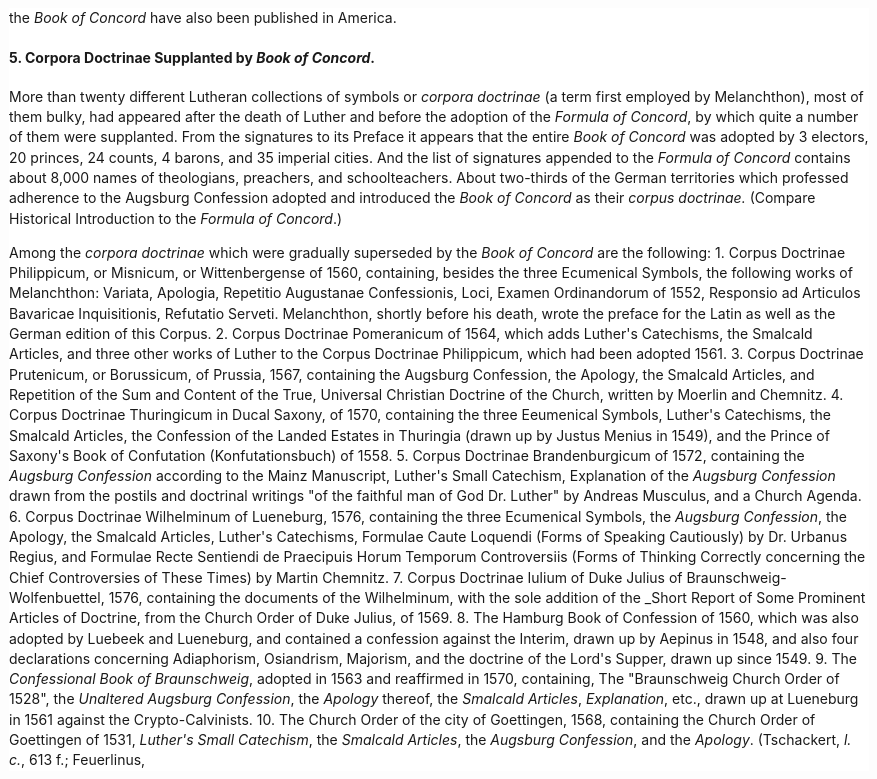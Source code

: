 the _Book of Concord_ have also been published in America.

#### 5. Corpora Doctrinae Supplanted by _Book of Concord_.

More than twenty different Lutheran collections of symbols or
_corpora doctrinae_ (a term first employed by Melanchthon), most of
them bulky, had appeared after the death of Luther and before the
adoption of the _Formula of Concord_, by which quite a number of them
were supplanted. From the signatures to its Preface it appears that
the entire _Book of Concord_ was adopted by 3 electors, 20 princes, 24
counts, 4 barons, and 35 imperial cities. And the list of signatures
appended to the _Formula of Concord_ contains about 8,000 names of
theologians, preachers, and schoolteachers. About two-thirds of the
German territories which professed adherence to the Augsburg
Confession adopted and introduced the _Book of Concord_ as their _corpus
doctrinae._ (Compare Historical Introduction to the _Formula of
Concord_.)

Among the _corpora doctrinae_ which were gradually superseded by
the _Book of Concord_ are the following: 1. Corpus Doctrinae Philippicum,
or Misnicum, or Wittenbergense of 1560, containing, besides the three
Ecumenical Symbols, the following works of Melanchthon: Variata,
Apologia, Repetitio Augustanae Confessionis, Loci, Examen Ordinandorum
of 1552, Responsio ad Articulos Bavaricae Inquisitionis, Refutatio
Serveti. Melanchthon, shortly before his death, wrote the preface for
the Latin as well as the German edition of this Corpus. 2. Corpus
Doctrinae Pomeranicum of 1564, which adds Luther's Catechisms, the
Smalcald Articles, and three other works of Luther to the Corpus
Doctrinae Philippicum, which had been adopted 1561. 3. Corpus Doctrinae
Prutenicum, or Borussicum, of Prussia, 1567, containing the Augsburg
Confession, the Apology, the Smalcald Articles, and Repetition of the
Sum and Content of the True, Universal Christian Doctrine of the
Church, written by Moerlin and Chemnitz. 4. Corpus Doctrinae
Thuringicum in Ducal Saxony, of 1570, containing the three Eeumenical
Symbols, Luther's Catechisms, the Smalcald Articles, the Confession of
the Landed Estates in Thuringia (drawn up by Justus Menius in 1549),
and the Prince of Saxony's Book of Confutation (Konfutationsbuch) of
1558. 5. Corpus Doctrinae Brandenburgicum of 1572, containing the
_Augsburg Confession_ according to the Mainz Manuscript, Luther's Small
Catechism, Explanation of the _Augsburg Confession_ drawn from the
postils and doctrinal writings "of the faithful man of God Dr. Luther"
by Andreas Musculus, and a Church Agenda. 6. Corpus Doctrinae
Wilhelminum of Lueneburg, 1576, containing the three Ecumenical
Symbols, the _Augsburg Confession_, the Apology, the Smalcald Articles,
Luther's Catechisms, Formulae Caute Loquendi (Forms of Speaking
Cautiously) by Dr. Urbanus Regius, and Formulae Recte Sentiendi de
Praecipuis Horum Temporum Controversiis (Forms of Thinking Correctly
concerning the Chief Controversies of These Times) by Martin Chemnitz.
7. Corpus Doctrinae Iulium of Duke Julius of Braunschweig-
Wolfenbuettel, 1576, containing the documents of the Wilhelminum, with
the sole addition of the _Short Report of Some Prominent Articles of
Doctrine, from the Church Order of Duke Julius, of 1569. 8. The Hamburg
Book of Confession of 1560, which was also adopted by Luebeek and
Lueneburg, and contained a confession against the Interim, drawn up
by Aepinus in 1548, and also four declarations concerning Adiaphorism,
Osiandrism, Majorism, and the doctrine of the Lord's Supper, drawn up
since 1549. 9. The _Confessional Book of Braunschweig_, adopted in 1563
and reaffirmed in 1570, containing, The "Braunschweig Church Order of
1528", the _Unaltered Augsburg Confession_, the _Apology_ thereof, the
_Smalcald Articles_, _Explanation_, etc., drawn up at Lueneburg in 1561
against the Crypto-Calvinists. 10. The Church Order of the city of
Goettingen, 1568, containing the Church Order of Goettingen of 1531,
_Luther's Small Catechism_, the _Smalcald Articles_, the _Augsburg
Confession_, and the _Apology_. (Tschackert, _l. c._, 613 f.; Feuerlinus,